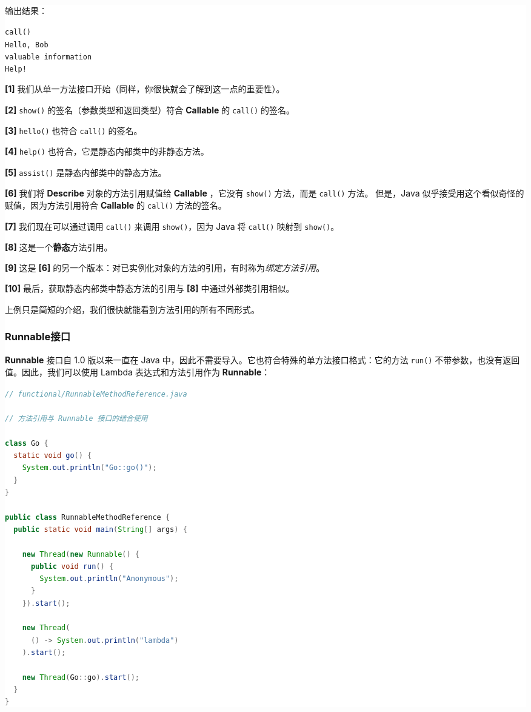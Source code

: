 输出结果：

```
call()
Hello, Bob
valuable information
Help!
```

**[1]** 我们从单一方法接口开始（同样，你很快就会了解到这一点的重要性）。

**[2]** `show()` 的签名（参数类型和返回类型）符合 **Callable** 的 `call()` 的签名。

**[3]** `hello()` 也符合 `call()` 的签名。 

**[4]**  `help()` 也符合，它是静态内部类中的非静态方法。

**[5]** `assist()` 是静态内部类中的静态方法。

**[6]** 我们将 **Describe** 对象的方法引用赋值给 **Callable** ，它没有 `show()` 方法，而是 `call()` 方法。 但是，Java 似乎接受用这个看似奇怪的赋值，因为方法引用符合 **Callable** 的 `call()` 方法的签名。

**[7]** 我们现在可以通过调用 `call()` 来调用 `show()`，因为 Java 将 `call()` 映射到 `show()`。

**[8]** 这是一个**静态**方法引用。

**[9]** 这是 **[6]** 的另一个版本：对已实例化对象的方法的引用，有时称为*绑定方法引用*。

**[10]** 最后，获取静态内部类中静态方法的引用与 **[8]** 中通过外部类引用相似。

上例只是简短的介绍，我们很快就能看到方法引用的所有不同形式。

### Runnable接口

**Runnable** 接口自 1.0 版以来一直在 Java 中，因此不需要导入。它也符合特殊的单方法接口格式：它的方法 `run()` 不带参数，也没有返回值。因此，我们可以使用 Lambda 表达式和方法引用作为 **Runnable**：

```java
// functional/RunnableMethodReference.java

// 方法引用与 Runnable 接口的结合使用

class Go {
  static void go() {
    System.out.println("Go::go()");
  }
}

public class RunnableMethodReference {
  public static void main(String[] args) {

    new Thread(new Runnable() {
      public void run() {
        System.out.println("Anonymous");
      }
    }).start();

    new Thread(
      () -> System.out.println("lambda")
    ).start();

    new Thread(Go::go).start();
  }
}
```


[^1]: 功能粘贴在一起的方法的确有点与众不同，但它仍不失为一个库。
[^2]: 例如,这个电子书是利用 [Pandoc](http://pandoc.org/) 制作出来的，它是用纯函数式语言 [Haskell](https://www.haskell.org/) 编写的一个程序 。
[^3]: 有时函数式语言将其描述为“代码即数据”。
[^4]: 这个语法来自 C++。
[^5]: 我还没有验证过这种说法。
[^6]: 当你理解了[并发编程](./24-Concurrent-Programming.md)章节的内容，你就能明白为什么更改共享变量 “不是线程安全的” 的了。
[^7]: 接口能够支持方法的原因是它们是 Java 8 默认方法，你将在下一章中了解到。
[^8]: 一些语言，如 Python，允许像调用其他函数一样调用组合函数。但这是 Java，所以我们做做可为之事。
[^9]: 例如，[Immutables](https://immutables.github.io/) 和 [Mutability Detector](https://mutabilitydetector.github.io/MutabilityDetector/)。